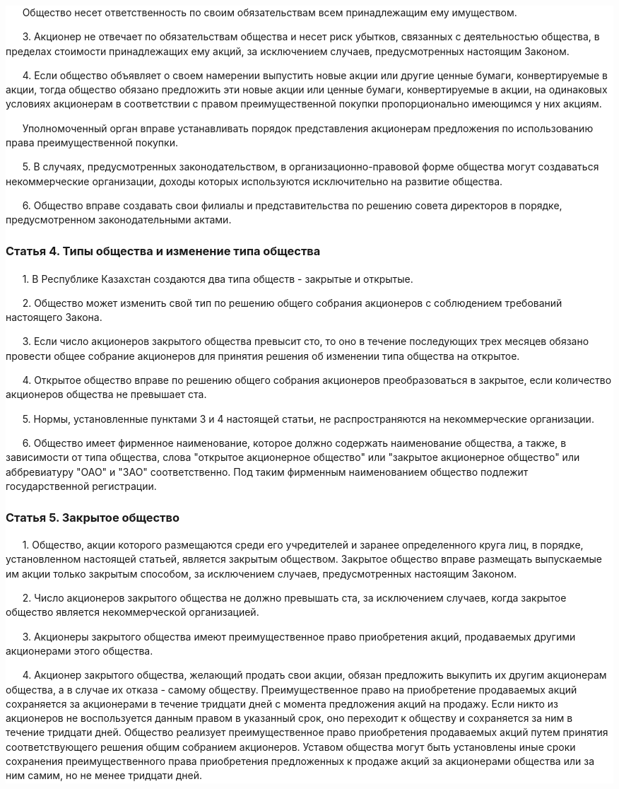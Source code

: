       Общество несет ответственность по своим обязательствам всем принадлежащим ему имуществом.

      3. Акционер не отвечает по обязательствам общества и несет риск убытков, связанных с деятельностью общества, в пределах стоимости принадлежащих ему акций, за исключением случаев, предусмотренных настоящим Законом.

      4. Если общество объявляет о своем намерении выпустить новые акции или другие ценные бумаги, конвертируемые в акции, тогда общество обязано предложить эти новые акции или ценные бумаги, конвертируемые в акции, на одинаковых условиях акционерам в соответствии с правом преимущественной покупки пропорционально имеющимся у них акциям.

      Уполномоченный орган вправе устанавливать порядок представления акционерам предложения по использованию права преимущественной покупки.

      5. В случаях, предусмотренных законодательством, в организационно-правовой форме общества могут создаваться некоммерческие организации, доходы которых используются исключительно на развитие общества.

      6. Общество вправе создавать свои филиалы и представительства по решению совета директоров в порядке, предусмотренном законодательными актами.

### Статья 4. Типы общества и изменение типа общества

      1. В Республике Казахстан создаются два типа обществ - закрытые и открытые.

      2. Общество может изменить свой тип по решению общего собрания акционеров с соблюдением требований настоящего Закона.

      3. Если число акционеров закрытого общества превысит сто, то оно в течение последующих трех месяцев обязано провести общее собрание акционеров для принятия решения об изменении типа общества на открытое.

      4. Открытое общество вправе по решению общего собрания акционеров преобразоваться в закрытое, если количество акционеров общества не превышает ста.

      5. Нормы, установленные пунктами 3 и 4 настоящей статьи, не распространяются на некоммерческие организации.

      6. Общество имеет фирменное наименование, которое должно содержать наименование общества, а также, в зависимости от типа общества, слова "открытое акционерное общество" или "закрытое акционерное общество" или аббревиатуру "ОАО" и "ЗАО" соответственно. Под таким фирменным наименованием общество подлежит государственной регистрации.

### Статья 5. Закрытое общество

      1. Общество, акции которого размещаются среди его учредителей и заранее определенного круга лиц, в порядке, установленном настоящей статьей, является закрытым обществом. Закрытое общество вправе размещать выпускаемые им акции только закрытым способом, за исключением случаев, предусмотренных настоящим Законом.

      2. Число акционеров закрытого общества не должно превышать ста, за исключением случаев, когда закрытое общество является некоммерческой организацией.

      3. Акционеры закрытого общества имеют преимущественное право приобретения акций, продаваемых другими акционерами этого общества.

      4. Акционер закрытого общества, желающий продать свои акции, обязан предложить выкупить их другим акционерам общества, а в случае их отказа - самому обществу. Преимущественное право на приобретение продаваемых акций сохраняется за акционерами в течение тридцати дней с момента предложения акций на продажу. Если никто из акционеров не воспользуется данным правом в указанный срок, оно переходит к обществу и сохраняется за ним в течение тридцати дней. Общество реализует преимущественное право приобретения продаваемых акций путем принятия соответствующего решения общим собранием акционеров. Уставом общества могут быть установлены иные сроки сохранения преимущественного права приобретения предложенных к продаже акций за акционерами общества или за ним самим, но не менее тридцати дней.
